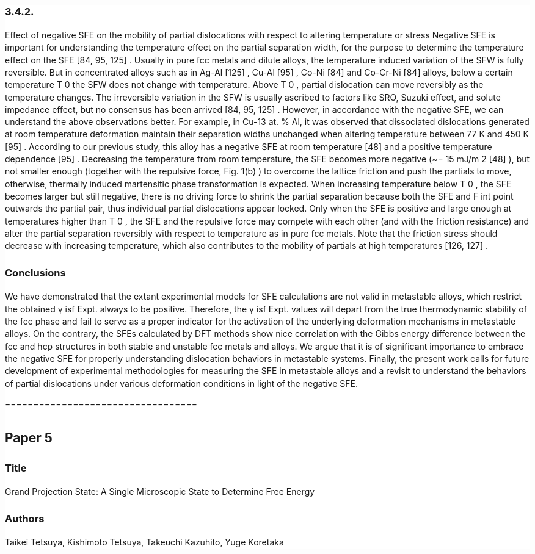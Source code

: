 ### 3.4.2.

Effect of negative SFE on the mobility of partial dislocations with respect to altering temperature or stress Negative SFE is important for understanding the temperature effect on the partial separation width, for the purpose to determine the temperature effect on the SFE [84, 95, 125] . Usually in pure fcc metals and dilute alloys, the temperature induced variation of the SFW is fully reversible. But in concentrated alloys such as in Ag-Al [125] , Cu-Al [95] , Co-Ni [84] and Co-Cr-Ni [84] alloys, below a certain temperature T 0 the SFW does not change with temperature. Above T 0 , partial dislocation can move reversibly as the temperature changes. The irreversible variation in the SFW is usually ascribed to factors like SRO, Suzuki effect, and solute impedance effect, but no consensus has been arrived [84, 95, 125] . However, in accordance with the negative SFE, we can understand the above observations better. For example, in Cu-13 at. % Al, it was observed that dissociated dislocations generated at room temperature deformation maintain their separation widths unchanged when altering temperature between 77 K and 450 K [95] . According to our previous study, this alloy has a negative SFE at room temperature [48] and a positive temperature dependence [95] . Decreasing the temperature from room temperature, the SFE becomes more negative (~− 15 mJ/m 2 [48] ), but not smaller enough (together with the repulsive force, Fig. 1(b) ) to overcome the lattice friction and push the partials to move, otherwise, thermally induced martensitic phase transformation is expected. When increasing temperature below T 0 , the SFE becomes larger but still negative, there is no driving force to shrink the partial separation because both the SFE and F int point outwards the partial pair, thus individual partial dislocations appear locked. Only when the SFE is positive and large enough at temperatures higher than T 0 , the SFE and the repulsive force may compete with each other (and with the friction resistance) and alter the partial separation reversibly with respect to temperature as in pure fcc metals. Note that the friction stress should decrease with increasing temperature, which also contributes to the mobility of partials at high temperatures [126, 127] .

### Conclusions

We have demonstrated that the extant experimental models for SFE calculations are not valid in metastable alloys, which restrict the obtained γ isf Expt. always to be positive. Therefore, the γ isf Expt. values will depart from the true thermodynamic stability of the fcc phase and fail to serve as a proper indicator for the activation of the underlying deformation mechanisms in metastable alloys. On the contrary, the SFEs calculated by DFT methods show nice correlation with the Gibbs energy difference between the fcc and hcp structures in both stable and unstable fcc metals and alloys. We argue that it is of significant importance to embrace the negative SFE for properly understanding dislocation behaviors in metastable systems. Finally, the present work calls for future development of experimental methodologies for measuring the SFE in metastable alloys and a revisit to understand the behaviors of partial dislocations under various deformation conditions in light of the negative SFE.


==================================

## Paper 5

### Title

Grand Projection State: A Single Microscopic State to Determine Free Energy

### Authors

Taikei Tetsuya, Kishimoto Tetsuya, Takeuchi Kazuhito, Yuge Koretaka
